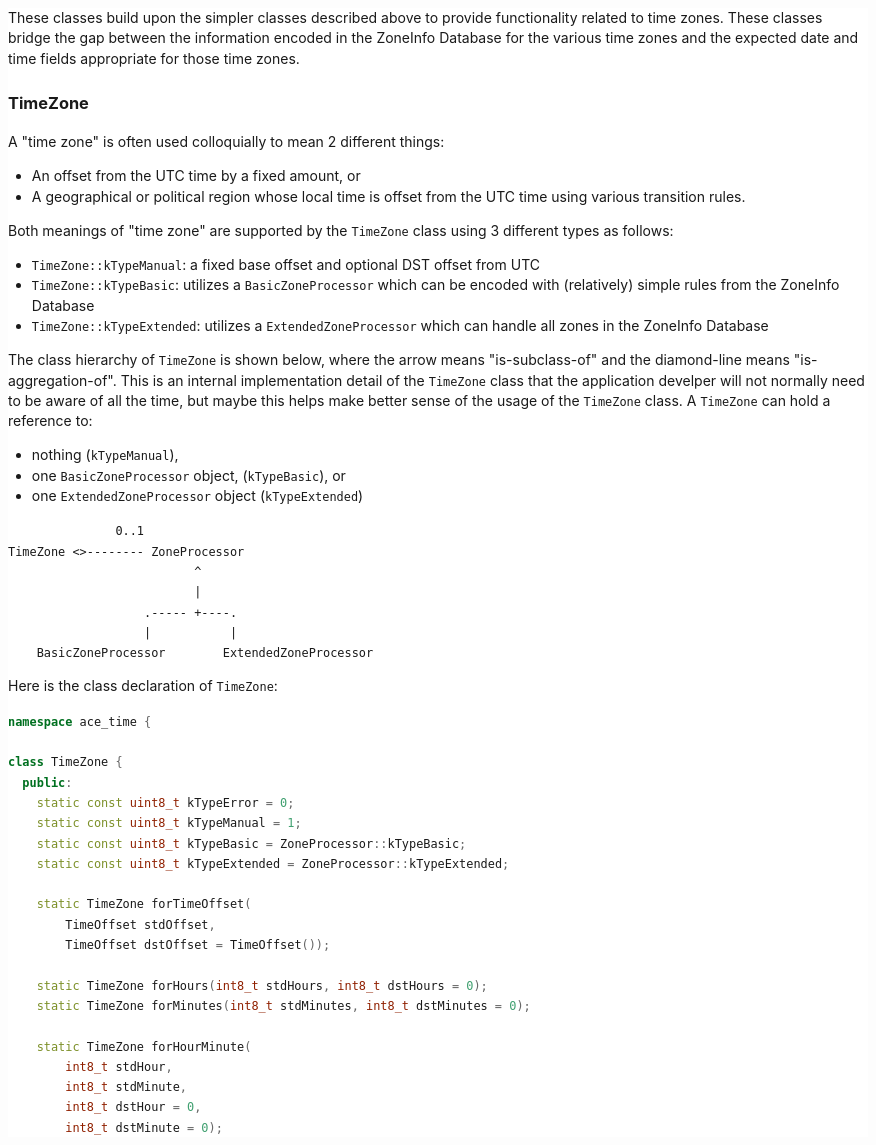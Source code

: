 These classes build upon the simpler classes described above to provide
functionality related to time zones. These classes bridge the gap between the
information encoded in the ZoneInfo Database for the various time zones and the
expected date and time fields appropriate for those time zones.

<a name="TimeZone"></a>
### TimeZone

A "time zone" is often used colloquially to mean 2 different things:
* An offset from the UTC time by a fixed amount, or
* A geographical or political region whose local time is offset
from the UTC time using various transition rules.

Both meanings of "time zone" are supported by the `TimeZone` class using
3 different types as follows:

* `TimeZone::kTypeManual`: a fixed base offset and optional DST offset from UTC
* `TimeZone::kTypeBasic`: utilizes a `BasicZoneProcessor` which can
be encoded with (relatively) simple rules from the ZoneInfo Database
* `TimeZone::kTypeExtended`: utilizes a `ExtendedZoneProcessor` which can
handle all zones in the ZoneInfo Database

The class hierarchy of `TimeZone` is shown below, where the arrow means
"is-subclass-of" and the diamond-line means "is-aggregation-of". This is an
internal implementation detail of the `TimeZone` class that the application
develper will not normally need to be aware of all the time, but maybe this
helps make better sense of the usage of the `TimeZone` class. A `TimeZone` can
hold a reference to:

* nothing (`kTypeManual`),
* one `BasicZoneProcessor` object, (`kTypeBasic`), or
* one `ExtendedZoneProcessor` object (`kTypeExtended`)

```
               0..1
TimeZone <>-------- ZoneProcessor
                          ^
                          |
                   .----- +----.
                   |           |
    BasicZoneProcessor        ExtendedZoneProcessor
```

Here is the class declaration of `TimeZone`:

```C++
namespace ace_time {

class TimeZone {
  public:
    static const uint8_t kTypeError = 0;
    static const uint8_t kTypeManual = 1;
    static const uint8_t kTypeBasic = ZoneProcessor::kTypeBasic;
    static const uint8_t kTypeExtended = ZoneProcessor::kTypeExtended;

    static TimeZone forTimeOffset(
        TimeOffset stdOffset,
        TimeOffset dstOffset = TimeOffset());

    static TimeZone forHours(int8_t stdHours, int8_t dstHours = 0);
    static TimeZone forMinutes(int8_t stdMinutes, int8_t dstMinutes = 0);

    static TimeZone forHourMinute(
        int8_t stdHour,
        int8_t stdMinute,
        int8_t dstHour = 0,
        int8_t dstMinute = 0);
```